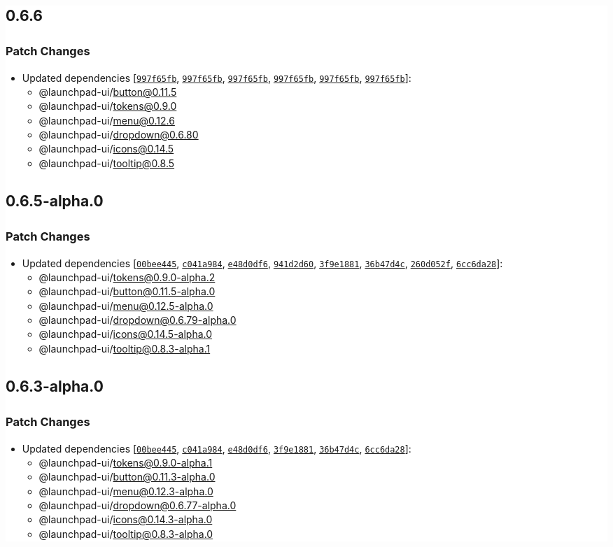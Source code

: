 ## 0.6.6

### Patch Changes

- Updated dependencies [[`997f65fb`](https://github.com/launchdarkly/launchpad-ui/commit/997f65fbc84233ae0a55141ae88671382ba22f81), [`997f65fb`](https://github.com/launchdarkly/launchpad-ui/commit/997f65fbc84233ae0a55141ae88671382ba22f81), [`997f65fb`](https://github.com/launchdarkly/launchpad-ui/commit/997f65fbc84233ae0a55141ae88671382ba22f81), [`997f65fb`](https://github.com/launchdarkly/launchpad-ui/commit/997f65fbc84233ae0a55141ae88671382ba22f81), [`997f65fb`](https://github.com/launchdarkly/launchpad-ui/commit/997f65fbc84233ae0a55141ae88671382ba22f81), [`997f65fb`](https://github.com/launchdarkly/launchpad-ui/commit/997f65fbc84233ae0a55141ae88671382ba22f81)]:
  - @launchpad-ui/button@0.11.5
  - @launchpad-ui/tokens@0.9.0
  - @launchpad-ui/menu@0.12.6
  - @launchpad-ui/dropdown@0.6.80
  - @launchpad-ui/icons@0.14.5
  - @launchpad-ui/tooltip@0.8.5

## 0.6.5-alpha.0

### Patch Changes

- Updated dependencies [[`00bee445`](https://github.com/launchdarkly/launchpad-ui/commit/00bee445065c0e48f31e1ca88105e5a418729c81), [`c041a984`](https://github.com/launchdarkly/launchpad-ui/commit/c041a984c3fd0c95f5e1e4a07416f6907ff75eac), [`e48d0df6`](https://github.com/launchdarkly/launchpad-ui/commit/e48d0df69e5085bc31c6378fe2eaad581a5eb687), [`941d2d60`](https://github.com/launchdarkly/launchpad-ui/commit/941d2d60c96f095e7043852f02bc6b5f157edb3b), [`3f9e1881`](https://github.com/launchdarkly/launchpad-ui/commit/3f9e1881f5d878ad6c0dc26ea1f8c5623605db53), [`36b47d4c`](https://github.com/launchdarkly/launchpad-ui/commit/36b47d4c0dad59849db23d0e112e3b4b36b53f5e), [`260d052f`](https://github.com/launchdarkly/launchpad-ui/commit/260d052f3f47043cca470747e7d861417873fa41), [`6cc6da28`](https://github.com/launchdarkly/launchpad-ui/commit/6cc6da28f200f101664d8d6730cbc83893917290)]:
  - @launchpad-ui/tokens@0.9.0-alpha.2
  - @launchpad-ui/button@0.11.5-alpha.0
  - @launchpad-ui/menu@0.12.5-alpha.0
  - @launchpad-ui/dropdown@0.6.79-alpha.0
  - @launchpad-ui/icons@0.14.5-alpha.0
  - @launchpad-ui/tooltip@0.8.3-alpha.1

## 0.6.3-alpha.0

### Patch Changes

- Updated dependencies [[`00bee445`](https://github.com/launchdarkly/launchpad-ui/commit/00bee445065c0e48f31e1ca88105e5a418729c81), [`c041a984`](https://github.com/launchdarkly/launchpad-ui/commit/c041a984c3fd0c95f5e1e4a07416f6907ff75eac), [`e48d0df6`](https://github.com/launchdarkly/launchpad-ui/commit/e48d0df69e5085bc31c6378fe2eaad581a5eb687), [`3f9e1881`](https://github.com/launchdarkly/launchpad-ui/commit/3f9e1881f5d878ad6c0dc26ea1f8c5623605db53), [`36b47d4c`](https://github.com/launchdarkly/launchpad-ui/commit/36b47d4c0dad59849db23d0e112e3b4b36b53f5e), [`6cc6da28`](https://github.com/launchdarkly/launchpad-ui/commit/6cc6da28f200f101664d8d6730cbc83893917290)]:
  - @launchpad-ui/tokens@0.9.0-alpha.1
  - @launchpad-ui/button@0.11.3-alpha.0
  - @launchpad-ui/menu@0.12.3-alpha.0
  - @launchpad-ui/dropdown@0.6.77-alpha.0
  - @launchpad-ui/icons@0.14.3-alpha.0
  - @launchpad-ui/tooltip@0.8.3-alpha.0
